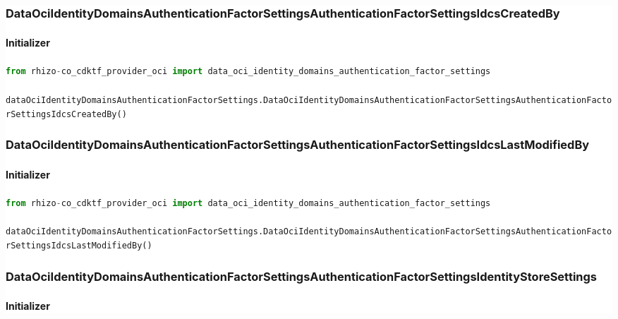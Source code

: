 
### DataOciIdentityDomainsAuthenticationFactorSettingsAuthenticationFactorSettingsIdcsCreatedBy <a name="DataOciIdentityDomainsAuthenticationFactorSettingsAuthenticationFactorSettingsIdcsCreatedBy" id="rhizo-co-terraform-provider-oci.dataOciIdentityDomainsAuthenticationFactorSettings.DataOciIdentityDomainsAuthenticationFactorSettingsAuthenticationFactorSettingsIdcsCreatedBy"></a>

#### Initializer <a name="Initializer" id="rhizo-co-terraform-provider-oci.dataOciIdentityDomainsAuthenticationFactorSettings.DataOciIdentityDomainsAuthenticationFactorSettingsAuthenticationFactorSettingsIdcsCreatedBy.Initializer"></a>

```python
from rhizo-co_cdktf_provider_oci import data_oci_identity_domains_authentication_factor_settings

dataOciIdentityDomainsAuthenticationFactorSettings.DataOciIdentityDomainsAuthenticationFactorSettingsAuthenticationFactorSettingsIdcsCreatedBy()
```


### DataOciIdentityDomainsAuthenticationFactorSettingsAuthenticationFactorSettingsIdcsLastModifiedBy <a name="DataOciIdentityDomainsAuthenticationFactorSettingsAuthenticationFactorSettingsIdcsLastModifiedBy" id="rhizo-co-terraform-provider-oci.dataOciIdentityDomainsAuthenticationFactorSettings.DataOciIdentityDomainsAuthenticationFactorSettingsAuthenticationFactorSettingsIdcsLastModifiedBy"></a>

#### Initializer <a name="Initializer" id="rhizo-co-terraform-provider-oci.dataOciIdentityDomainsAuthenticationFactorSettings.DataOciIdentityDomainsAuthenticationFactorSettingsAuthenticationFactorSettingsIdcsLastModifiedBy.Initializer"></a>

```python
from rhizo-co_cdktf_provider_oci import data_oci_identity_domains_authentication_factor_settings

dataOciIdentityDomainsAuthenticationFactorSettings.DataOciIdentityDomainsAuthenticationFactorSettingsAuthenticationFactorSettingsIdcsLastModifiedBy()
```


### DataOciIdentityDomainsAuthenticationFactorSettingsAuthenticationFactorSettingsIdentityStoreSettings <a name="DataOciIdentityDomainsAuthenticationFactorSettingsAuthenticationFactorSettingsIdentityStoreSettings" id="rhizo-co-terraform-provider-oci.dataOciIdentityDomainsAuthenticationFactorSettings.DataOciIdentityDomainsAuthenticationFactorSettingsAuthenticationFactorSettingsIdentityStoreSettings"></a>

#### Initializer <a name="Initializer" id="rhizo-co-terraform-provider-oci.dataOciIdentityDomainsAuthenticationFactorSettings.DataOciIdentityDomainsAuthenticationFactorSettingsAuthenticationFactorSettingsIdentityStoreSettings.Initializer"></a>
